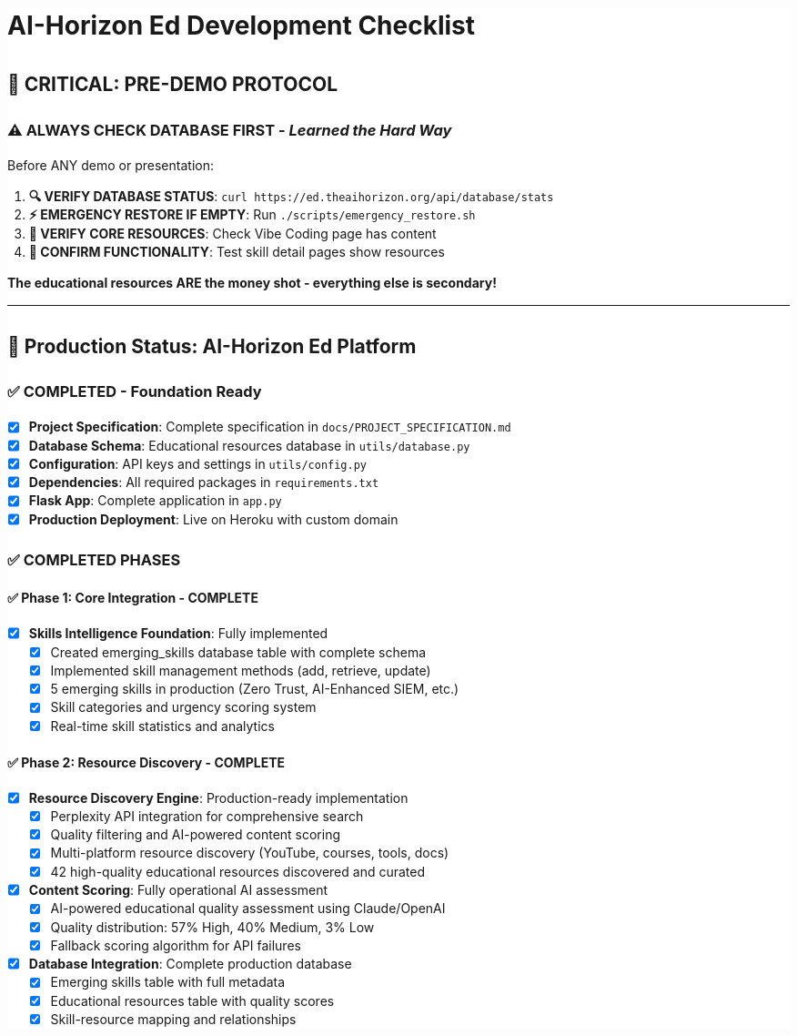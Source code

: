 # AI-Horizon Ed Development Checklist

## 🚨 **CRITICAL: PRE-DEMO PROTOCOL**

### ⚠️ **ALWAYS CHECK DATABASE FIRST** - *Learned the Hard Way*
Before ANY demo or presentation:

1. **🔍 VERIFY DATABASE STATUS**: `curl https://ed.theaihorizon.org/api/database/stats`
2. **⚡ EMERGENCY RESTORE IF EMPTY**: Run `./scripts/emergency_restore.sh`
3. **🎯 VERIFY CORE RESOURCES**: Check Vibe Coding page has content
4. **🚀 CONFIRM FUNCTIONALITY**: Test skill detail pages show resources

**The educational resources ARE the money shot - everything else is secondary!**

---

## 🚀 Production Status: AI-Horizon Ed Platform

### ✅ COMPLETED - Foundation Ready
- [x] **Project Specification**: Complete specification in `docs/PROJECT_SPECIFICATION.md`
- [x] **Database Schema**: Educational resources database in `utils/database.py` 
- [x] **Configuration**: API keys and settings in `utils/config.py`
- [x] **Dependencies**: All required packages in `requirements.txt`
- [x] **Flask App**: Complete application in `app.py`
- [x] **Production Deployment**: Live on Heroku with custom domain

### ✅ COMPLETED PHASES

#### ✅ Phase 1: Core Integration - COMPLETE
- [x] **Skills Intelligence Foundation**: Fully implemented
  - [x] Created emerging_skills database table with complete schema
  - [x] Implemented skill management methods (add, retrieve, update)
  - [x] 5 emerging skills in production (Zero Trust, AI-Enhanced SIEM, etc.)
  - [x] Skill categories and urgency scoring system
  - [x] Real-time skill statistics and analytics

#### ✅ Phase 2: Resource Discovery - COMPLETE
- [x] **Resource Discovery Engine**: Production-ready implementation
  - [x] Perplexity API integration for comprehensive search
  - [x] Quality filtering and AI-powered content scoring
  - [x] Multi-platform resource discovery (YouTube, courses, tools, docs)
  - [x] 42 high-quality educational resources discovered and curated
- [x] **Content Scoring**: Fully operational AI assessment
  - [x] AI-powered educational quality assessment using Claude/OpenAI
  - [x] Quality distribution: 57% High, 40% Medium, 3% Low
  - [x] Fallback scoring algorithm for API failures
- [x] **Database Integration**: Complete production database
  - [x] Emerging skills table with full metadata
  - [x] Educational resources table with quality scores
  - [x] Skill-resource mapping and relationships
